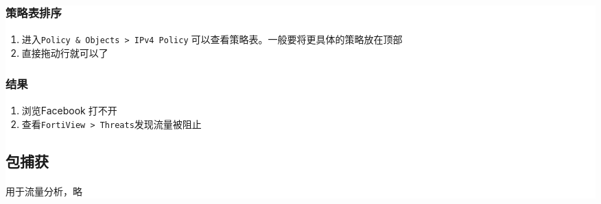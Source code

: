 
### 策略表排序  
1. 进入`Policy & Objects > IPv4 Policy` 可以查看策略表。一般要将更具体的策略放在顶部  
2. 直接拖动行就可以了  

### 结果  
1. 浏览Facebook 打不开  
2. 查看`FortiView > Threats`发现流量被阻止  

## 包捕获  
用于流量分析，略  









